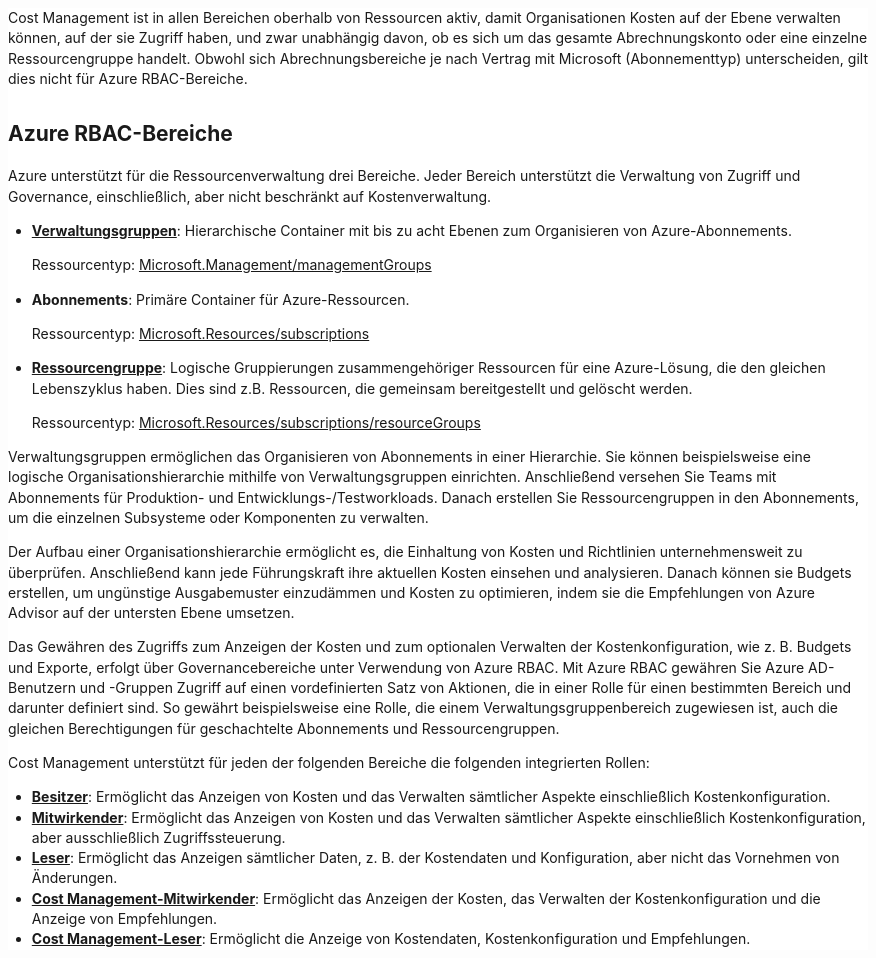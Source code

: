 Cost Management ist in allen Bereichen oberhalb von Ressourcen aktiv, damit Organisationen Kosten auf der Ebene verwalten können, auf der sie Zugriff haben, und zwar unabhängig davon, ob es sich um das gesamte Abrechnungskonto oder eine einzelne Ressourcengruppe handelt. Obwohl sich Abrechnungsbereiche je nach Vertrag mit Microsoft (Abonnementtyp) unterscheiden, gilt dies nicht für Azure RBAC-Bereiche.

## <a name="azure-rbac-scopes"></a>Azure RBAC-Bereiche

Azure unterstützt für die Ressourcenverwaltung drei Bereiche. Jeder Bereich unterstützt die Verwaltung von Zugriff und Governance, einschließlich, aber nicht beschränkt auf Kostenverwaltung.

- [**Verwaltungsgruppen**](../../governance/management-groups/overview.md): Hierarchische Container mit bis zu acht Ebenen zum Organisieren von Azure-Abonnements.

    Ressourcentyp: [Microsoft.Management/managementGroups](/rest/api/managementgroups/)

- **Abonnements**: Primäre Container für Azure-Ressourcen.

    Ressourcentyp: [Microsoft.Resources/subscriptions](/rest/api/resources/subscriptions)

- [**Ressourcengruppe**](../../azure-resource-manager/management/overview.md#resource-groups): Logische Gruppierungen zusammengehöriger Ressourcen für eine Azure-Lösung, die den gleichen Lebenszyklus haben. Dies sind z.B. Ressourcen, die gemeinsam bereitgestellt und gelöscht werden.

    Ressourcentyp: [Microsoft.Resources/subscriptions/resourceGroups](/rest/api/resources/resourcegroups)

Verwaltungsgruppen ermöglichen das Organisieren von Abonnements in einer Hierarchie. Sie können beispielsweise eine logische Organisationshierarchie mithilfe von Verwaltungsgruppen einrichten. Anschließend versehen Sie Teams mit Abonnements für Produktion- und Entwicklungs-/Testworkloads. Danach erstellen Sie Ressourcengruppen in den Abonnements, um die einzelnen Subsysteme oder Komponenten zu verwalten.

Der Aufbau einer Organisationshierarchie ermöglicht es, die Einhaltung von Kosten und Richtlinien unternehmensweit zu überprüfen. Anschließend kann jede Führungskraft ihre aktuellen Kosten einsehen und analysieren. Danach können sie Budgets erstellen, um ungünstige Ausgabemuster einzudämmen und Kosten zu optimieren, indem sie die Empfehlungen von Azure Advisor auf der untersten Ebene umsetzen.

Das Gewähren des Zugriffs zum Anzeigen der Kosten und zum optionalen Verwalten der Kostenkonfiguration, wie z. B. Budgets und Exporte, erfolgt über Governancebereiche unter Verwendung von Azure RBAC. Mit Azure RBAC gewähren Sie Azure AD-Benutzern und -Gruppen Zugriff auf einen vordefinierten Satz von Aktionen, die in einer Rolle für einen bestimmten Bereich und darunter definiert sind. So gewährt beispielsweise eine Rolle, die einem Verwaltungsgruppenbereich zugewiesen ist, auch die gleichen Berechtigungen für geschachtelte Abonnements und Ressourcengruppen.

Cost Management unterstützt für jeden der folgenden Bereiche die folgenden integrierten Rollen:

- [**Besitzer**](../../role-based-access-control/built-in-roles.md#owner): Ermöglicht das Anzeigen von Kosten und das Verwalten sämtlicher Aspekte einschließlich Kostenkonfiguration.
- [**Mitwirkender**](../../role-based-access-control/built-in-roles.md#contributor): Ermöglicht das Anzeigen von Kosten und das Verwalten sämtlicher Aspekte einschließlich Kostenkonfiguration, aber ausschließlich Zugriffssteuerung.
- [**Leser**](../../role-based-access-control/built-in-roles.md#reader): Ermöglicht das Anzeigen sämtlicher Daten, z. B. der Kostendaten und Konfiguration, aber nicht das Vornehmen von Änderungen.
- [**Cost Management-Mitwirkender**](../../role-based-access-control/built-in-roles.md#cost-management-contributor): Ermöglicht das Anzeigen der Kosten, das Verwalten der Kostenkonfiguration und die Anzeige von Empfehlungen.
- [**Cost Management-Leser**](../../role-based-access-control/built-in-roles.md#cost-management-reader): Ermöglicht die Anzeige von Kostendaten, Kostenkonfiguration und Empfehlungen.

